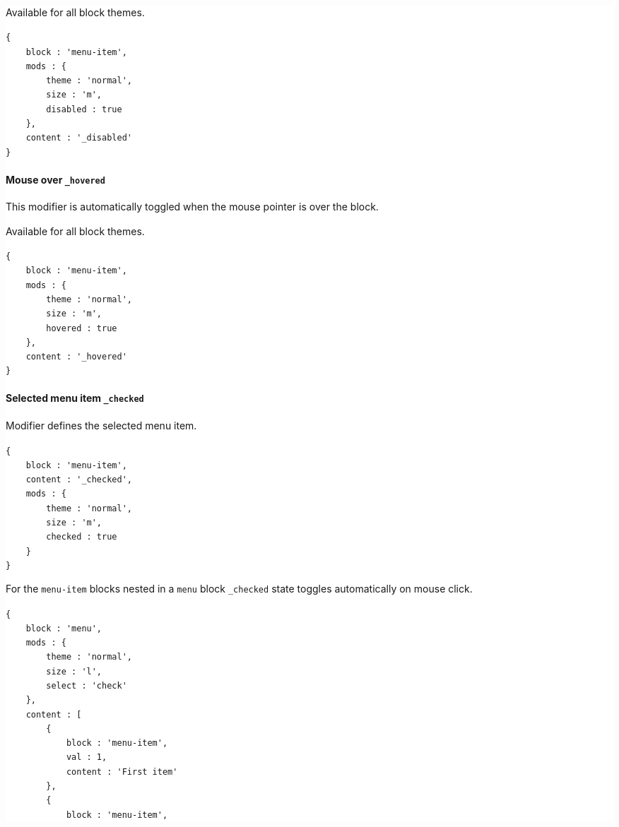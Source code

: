 Available for all block themes.

```bemjson
{
    block : 'menu-item',
    mods : { 
        theme : 'normal', 
        size : 'm', 
        disabled : true 
    },
    content : '_disabled'
}
```
    

#### Mouse over `_hovered`

This modifier is automatically toggled when the mouse pointer is over the block. 

Available for all block themes.

```bemjson
{
    block : 'menu-item',
    mods : { 
        theme : 'normal', 
        size : 'm', 
        hovered : true 
    },
    content : '_hovered'
}
```


#### Selected menu item `_checked`

Modifier defines the selected menu item.

```bemjson
{
    block : 'menu-item',
    content : '_checked',
    mods : { 
        theme : 'normal', 
        size : 'm', 
        checked : true 
    }
}
```


For the `menu-item` blocks nested in a `menu` block `_checked` state toggles automatically on mouse click. 

```bemjson
{
    block : 'menu',
    mods : { 
        theme : 'normal', 
        size : 'l',
        select : 'check'
    },
    content : [
        {
            block : 'menu-item',
            val : 1,
            content : 'First item'
        },
        {
            block : 'menu-item',
```